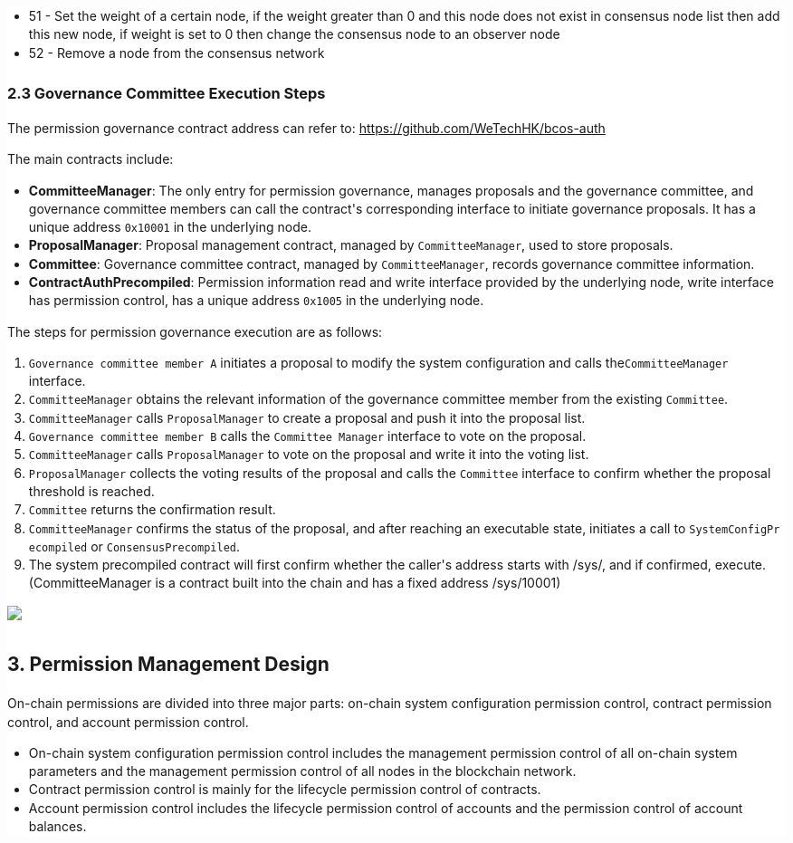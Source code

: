   - 51 - Set the weight of a certain node, if the weight greater than 0 and this node does not exist in consensus node list then add this new node, if weight is set to 0 then change the consensus node to an observer node
  - 52 - Remove a node from the consensus network

### 2.3 Governance Committee Execution Steps

The permission governance contract address can refer to: https://github.com/WeTechHK/bcos-auth

The main contracts include:

- **CommitteeManager**: The only entry for permission governance, manages proposals and the governance committee, and governance committee members can call the contract's corresponding interface to initiate governance proposals. It has a unique address `0x10001` in the underlying node.
- **ProposalManager**: Proposal management contract, managed by `CommitteeManager`, used to store proposals.
- **Committee**: Governance committee contract, managed by `CommitteeManager`, records governance committee information.
- **ContractAuthPrecompiled**: Permission information read and write interface provided by the underlying node, write interface has permission control, has a unique address `0x1005` in the underlying node.

The steps for permission governance execution are as follows:

1. `Governance committee member A` initiates a proposal to modify the system configuration and calls the`CommitteeManager` interface.
2. `CommitteeManager` obtains the relevant information of the governance committee member from the existing `Committee`.
3. `CommitteeManager` calls `ProposalManager` to create a proposal and push it into the proposal list.
4. `Governance committee member B` calls the `Committee
   Manager` interface to vote on the proposal.
5. `CommitteeManager` calls `ProposalManager` to vote on the proposal and write it into the voting list.
6. `ProposalManager` collects the voting results of the proposal and calls the `Committee` interface to confirm whether the proposal threshold is reached.
7. `Committee` returns the confirmation result.
8. `CommitteeManager` confirms the status of the proposal, and after reaching an executable state, initiates a call to `SystemConfigPrecompiled` or `ConsensusPrecompiled`.
9. The system precompiled contract will first confirm whether the caller's address starts with /sys/, and if confirmed, execute. (CommitteeManager is a contract built into the chain and has a fixed address /sys/10001)

![](../_static/developer/bcos-auth.png)

## 3. Permission Management Design

On-chain permissions are divided into three major parts: on-chain system configuration permission control, contract permission control, and account permission control.

- On-chain system configuration permission control includes the management permission control of all on-chain system parameters and the management permission control of all nodes in the blockchain network.
- Contract permission control is mainly for the lifecycle permission control of contracts.
- Account permission control includes the lifecycle permission control of accounts and the permission control of account balances.
